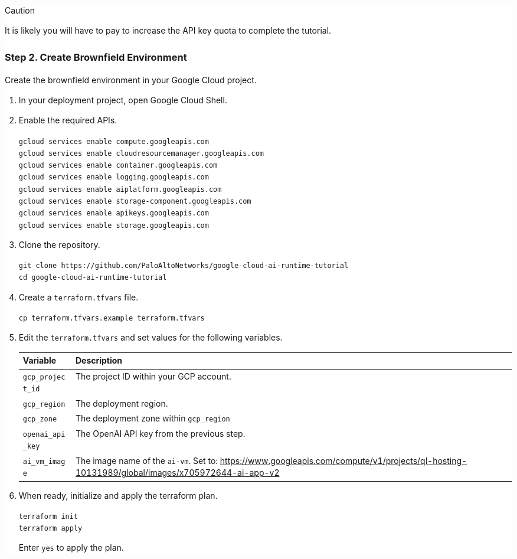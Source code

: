 
> [!CAUTION]
> It is likely you will have to pay to increase the API key quota to complete the tutorial.

### Step 2. Create Brownfield Environment

Create the brownfield environment in your Google Cloud project.

1. In your deployment project, open Google Cloud Shell.  

2. Enable the required APIs. 

    ```
    gcloud services enable compute.googleapis.com
    gcloud services enable cloudresourcemanager.googleapis.com
    gcloud services enable container.googleapis.com
    gcloud services enable logging.googleapis.com
    gcloud services enable aiplatform.googleapis.com
    gcloud services enable storage-component.googleapis.com
    gcloud services enable apikeys.googleapis.com
    gcloud services enable storage.googleapis.com
    ```

3. Clone the repository.  
    
    ```
    git clone https://github.com/PaloAltoNetworks/google-cloud-ai-runtime-tutorial
    cd google-cloud-ai-runtime-tutorial
    ```

4. Create a `terraform.tfvars` file.

    ```
    cp terraform.tfvars.example terraform.tfvars
    ```

5. Edit the `terraform.tfvars` and set values for the following variables.  

    | Variable | Description |
    | :---- | :---- |
    | `gcp_project_id` | The project ID within your GCP account. |
    | `gcp_region` | The deployment region. |
    | `gcp_zone` | The deployment zone within `gcp_region` |
    | `openai_api_key` | The OpenAI API key from the previous step. |
    | `ai_vm_image` | The image name of the `ai-vm`.  Set to:  https://www.googleapis.com/compute/v1/projects/ql-hosting-10131989/global/images/x705972644-ai-app-v2 |

6. When ready, initialize and apply the terraform plan.

    ```shell
    terraform init
    terraform apply 
    ```

   Enter `yes` to apply the plan.
